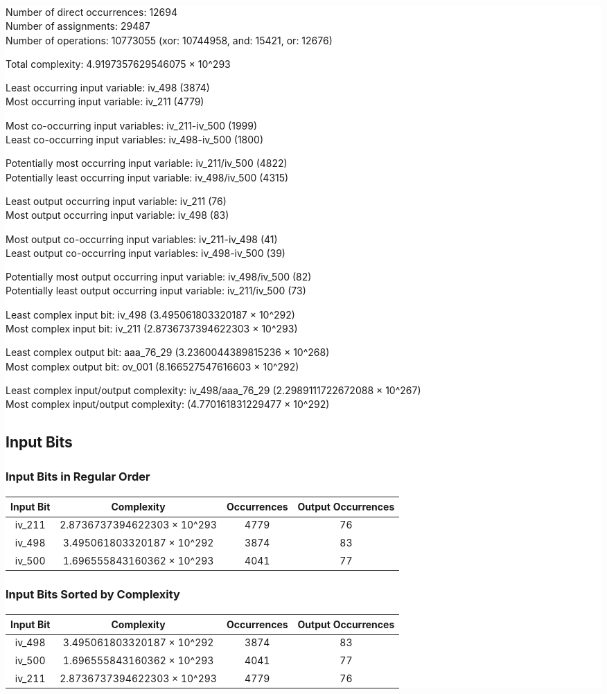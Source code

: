 Number of direct occurrences: 12694  
Number of assignments: 29487  
Number of operations: 10773055
(xor: 10744958,
and: 15421,
or: 12676)

Total complexity: 4.9197357629546075 × 10^293

Least occurring input variable: iv_498 (3874)  
Most occurring input variable: iv_211 (4779)

Most co-occurring input variables: iv_211-iv_500 (1999)  
Least co-occurring input variables: iv_498-iv_500 (1800)

Potentially most occurring input variable: iv_211/iv_500 (4822)  
Potentially least occurring input variable: iv_498/iv_500 (4315)

Least output occurring input variable: iv_211 (76)  
Most output occurring input variable: iv_498 (83)

Most output co-occurring input variables: iv_211-iv_498 (41)  
Least output co-occurring input variables: iv_498-iv_500 (39)

Potentially most output occurring input variable: iv_498/iv_500 (82)  
Potentially least output occurring input variable: iv_211/iv_500 (73)

Least complex input bit: iv_498 (3.495061803320187 × 10^292)  
Most complex input bit: iv_211 (2.8736737394622303 × 10^293)

Least complex output bit: aaa_76_29 (3.2360044389815236 × 10^268)  
Most complex output bit: ov_001 (8.166527547616603 × 10^292)

Least complex input/output complexity: iv_498/aaa_76_29 (2.2989111722672088 × 10^267)  
Most complex input/output complexity:  (4.770161831229477 × 10^292)

## Input Bits

### Input Bits in Regular Order

| Input Bit | Complexity | Occurrences | Output Occurrences |
|:---------:|:----------:|:-----------:|:------------------:|
| iv_211 | 2.8736737394622303 × 10^293 | 4779 | 76 |
| iv_498 | 3.495061803320187 × 10^292 | 3874 | 83 |
| iv_500 | 1.696555843160362 × 10^293 | 4041 | 77 |

### Input Bits Sorted by Complexity

| Input Bit | Complexity | Occurrences | Output Occurrences |
|:---------:|:----------:|:-----------:|:------------------:|
| iv_498 | 3.495061803320187 × 10^292 | 3874 | 83 |
| iv_500 | 1.696555843160362 × 10^293 | 4041 | 77 |
| iv_211 | 2.8736737394622303 × 10^293 | 4779 | 76 |
